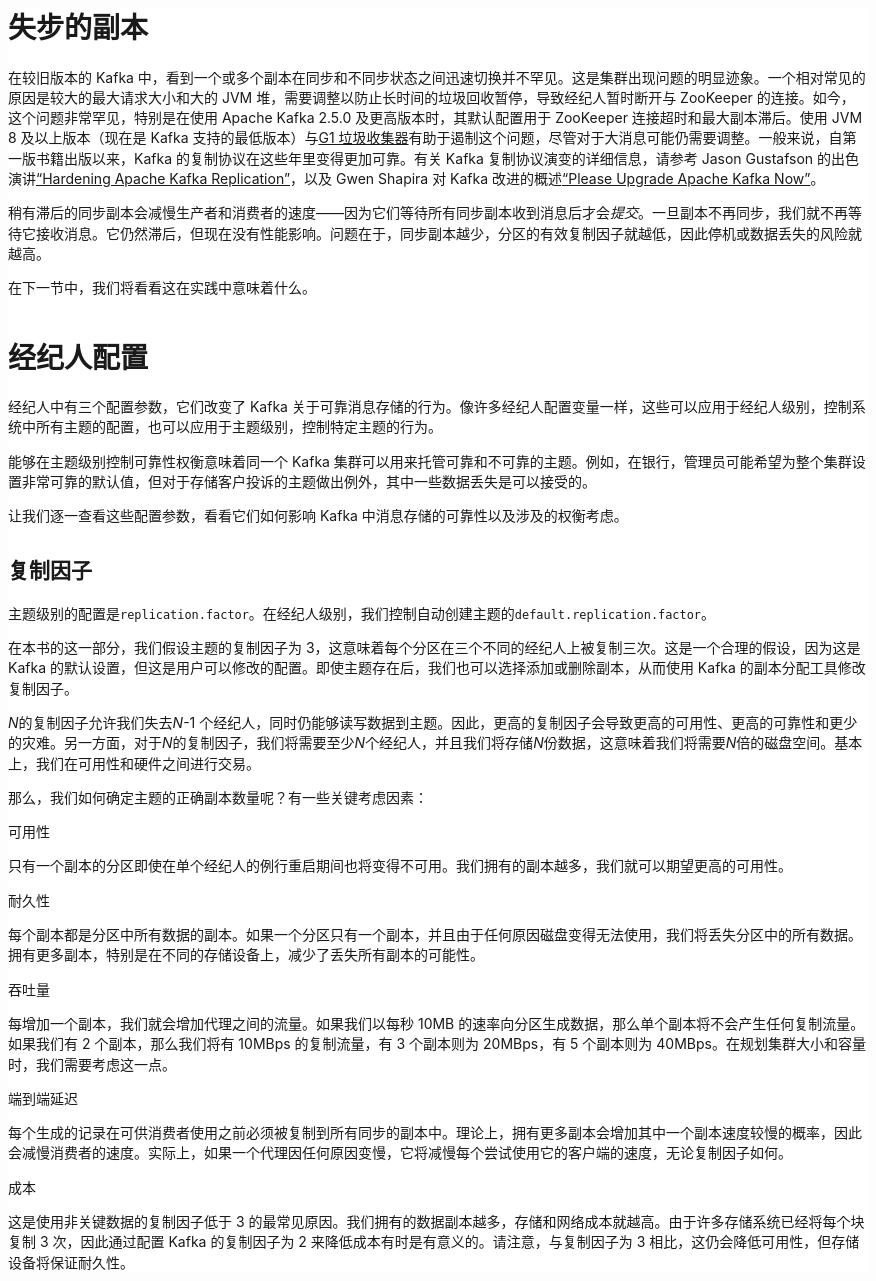 # 失步的副本

在较旧版本的 Kafka 中，看到一个或多个副本在同步和不同步状态之间迅速切换并不罕见。这是集群出现问题的明显迹象。一个相对常见的原因是较大的最大请求大小和大的 JVM 堆，需要调整以防止长时间的垃圾回收暂停，导致经纪人暂时断开与 ZooKeeper 的连接。如今，这个问题非常罕见，特别是在使用 Apache Kafka 2.5.0 及更高版本时，其默认配置用于 ZooKeeper 连接超时和最大副本滞后。使用 JVM 8 及以上版本（现在是 Kafka 支持的最低版本）与[G1 垃圾收集器](https://oreil.ly/oDL86)有助于遏制这个问题，尽管对于大消息可能仍需要调整。一般来说，自第一版书籍出版以来，Kafka 的复制协议在这些年里变得更加可靠。有关 Kafka 复制协议演变的详细信息，请参考 Jason Gustafson 的出色演讲[“Hardening Apache Kafka Replication”](https://oreil.ly/Z1R1w)，以及 Gwen Shapira 对 Kafka 改进的概述[“Please Upgrade Apache Kafka Now”](https://oreil.ly/vKnVl)。

稍有滞后的同步副本会减慢生产者和消费者的速度——因为它们等待所有同步副本收到消息后才会*提交*。一旦副本不再同步，我们就不再等待它接收消息。它仍然滞后，但现在没有性能影响。问题在于，同步副本越少，分区的有效复制因子就越低，因此停机或数据丢失的风险就越高。

在下一节中，我们将看看这在实践中意味着什么。

# 经纪人配置

经纪人中有三个配置参数，它们改变了 Kafka 关于可靠消息存储的行为。像许多经纪人配置变量一样，这些可以应用于经纪人级别，控制系统中所有主题的配置，也可以应用于主题级别，控制特定主题的行为。

能够在主题级别控制可靠性权衡意味着同一个 Kafka 集群可以用来托管可靠和不可靠的主题。例如，在银行，管理员可能希望为整个集群设置非常可靠的默认值，但对于存储客户投诉的主题做出例外，其中一些数据丢失是可以接受的。

让我们逐一查看这些配置参数，看看它们如何影响 Kafka 中消息存储的可靠性以及涉及的权衡考虑。

## 复制因子

主题级别的配置是`replication.factor`。在经纪人级别，我们控制自动创建主题的`default.replication.factor`。

在本书的这一部分，我们假设主题的复制因子为 3，这意味着每个分区在三个不同的经纪人上被复制三次。这是一个合理的假设，因为这是 Kafka 的默认设置，但这是用户可以修改的配置。即使主题存在后，我们也可以选择添加或删除副本，从而使用 Kafka 的副本分配工具修改复制因子。

*N*的复制因子允许我们失去*N*-1 个经纪人，同时仍能够读写数据到主题。因此，更高的复制因子会导致更高的可用性、更高的可靠性和更少的灾难。另一方面，对于*N*的复制因子，我们将需要至少*N*个经纪人，并且我们将存储*N*份数据，这意味着我们将需要*N*倍的磁盘空间。基本上，我们在可用性和硬件之间进行交易。

那么，我们如何确定主题的正确副本数量呢？有一些关键考虑因素：

可用性

只有一个副本的分区即使在单个经纪人的例行重启期间也将变得不可用。我们拥有的副本越多，我们就可以期望更高的可用性。

耐久性

每个副本都是分区中所有数据的副本。如果一个分区只有一个副本，并且由于任何原因磁盘变得无法使用，我们将丢失分区中的所有数据。拥有更多副本，特别是在不同的存储设备上，减少了丢失所有副本的可能性。

吞吐量

每增加一个副本，我们就会增加代理之间的流量。如果我们以每秒 10MB 的速率向分区生成数据，那么单个副本将不会产生任何复制流量。如果我们有 2 个副本，那么我们将有 10MBps 的复制流量，有 3 个副本则为 20MBps，有 5 个副本则为 40MBps。在规划集群大小和容量时，我们需要考虑这一点。

端到端延迟

每个生成的记录在可供消费者使用之前必须被复制到所有同步的副本中。理论上，拥有更多副本会增加其中一个副本速度较慢的概率，因此会减慢消费者的速度。实际上，如果一个代理因任何原因变慢，它将减慢每个尝试使用它的客户端的速度，无论复制因子如何。

成本

这是使用非关键数据的复制因子低于 3 的最常见原因。我们拥有的数据副本越多，存储和网络成本就越高。由于许多存储系统已经将每个块复制 3 次，因此通过配置 Kafka 的复制因子为 2 来降低成本有时是有意义的。请注意，与复制因子为 3 相比，这仍会降低可用性，但存储设备将保证耐久性。
